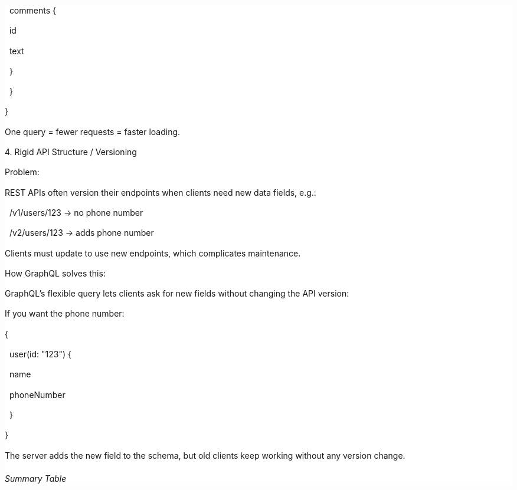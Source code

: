 &nbsp;   comments {

&nbsp;     id

&nbsp;     text

&nbsp;   }

&nbsp; }

}



One query = fewer requests = faster loading.



4\. Rigid API Structure / Versioning

Problem:



REST APIs often version their endpoints when clients need new data fields, e.g.:



&nbsp;   /v1/users/123 → no phone number



&nbsp;   /v2/users/123 → adds phone number



Clients must update to use new endpoints, which complicates maintenance.



How GraphQL solves this:



GraphQL’s flexible query lets clients ask for new fields without changing the API version:



If you want the phone number:



{

&nbsp; user(id: "123") {

&nbsp;   name

&nbsp;   phoneNumber

&nbsp; }

}



The server adds the new field to the schema, but old clients keep working without any version change.



###### Summary Table
